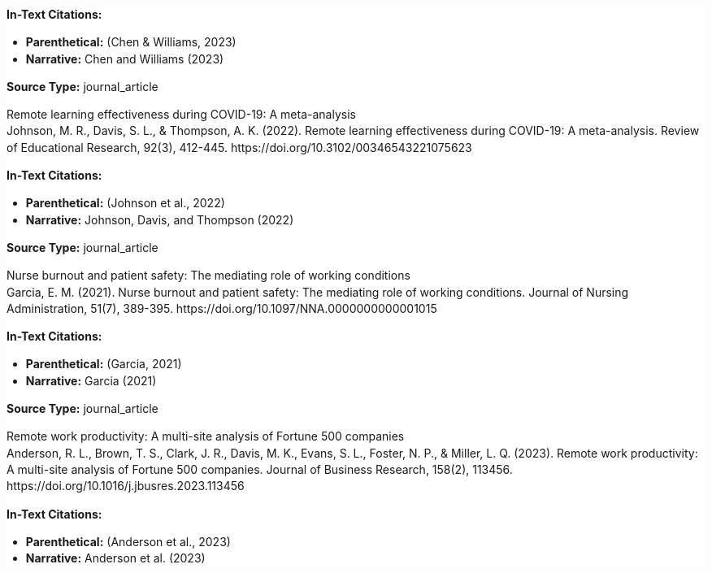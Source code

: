 <strong>In-Text Citations:</strong>
<ul>
<li><strong>Parenthetical:</strong> (Chen & Williams, 2023)</li>
<li><strong>Narrative:</strong> Chen and Williams (2023)</li>
</ul>

<p><strong>Source Type:</strong> journal_article</p>
</div>

<div class="example-box">
<div class="example-variation">Remote learning effectiveness during COVID-19: A meta-analysis</div>
<div class="citation-example">
Johnson, M. R., Davis, S. L., & Thompson, A. K. (2022). Remote learning effectiveness during COVID-19: A meta-analysis. Review of Educational Research, 92(3), 412-445. https://doi.org/10.3102/00346543221075623
</div>

<strong>In-Text Citations:</strong>
<ul>
<li><strong>Parenthetical:</strong> (Johnson et al., 2022)</li>
<li><strong>Narrative:</strong> Johnson, Davis, and Thompson (2022)</li>
</ul>

<p><strong>Source Type:</strong> journal_article</p>
</div>

<div class="example-box">
<div class="example-variation">Nurse burnout and patient safety: The mediating role of working conditions</div>
<div class="citation-example">
Garcia, E. M. (2021). Nurse burnout and patient safety: The mediating role of working conditions. Journal of Nursing Administration, 51(7), 389-395. https://doi.org/10.1097/NNA.0000000000001015
</div>

<strong>In-Text Citations:</strong>
<ul>
<li><strong>Parenthetical:</strong> (Garcia, 2021)</li>
<li><strong>Narrative:</strong> Garcia (2021)</li>
</ul>

<p><strong>Source Type:</strong> journal_article</p>
</div>

<div class="example-box">
<div class="example-variation">Remote work productivity: A multi-site analysis of Fortune 500 companies</div>
<div class="citation-example">
Anderson, R. L., Brown, T. S., Clark, J. R., Davis, M. K., Evans, S. L., Foster, N. P., & Miller, L. Q. (2023). Remote work productivity: A multi-site analysis of Fortune 500 companies. Journal of Business Research, 158(2), 113456. https://doi.org/10.1016/j.jbusres.2023.113456
</div>

<strong>In-Text Citations:</strong>
<ul>
<li><strong>Parenthetical:</strong> (Anderson et al., 2023)</li>
<li><strong>Narrative:</strong> Anderson et al. (2023)</li>
</ul>
